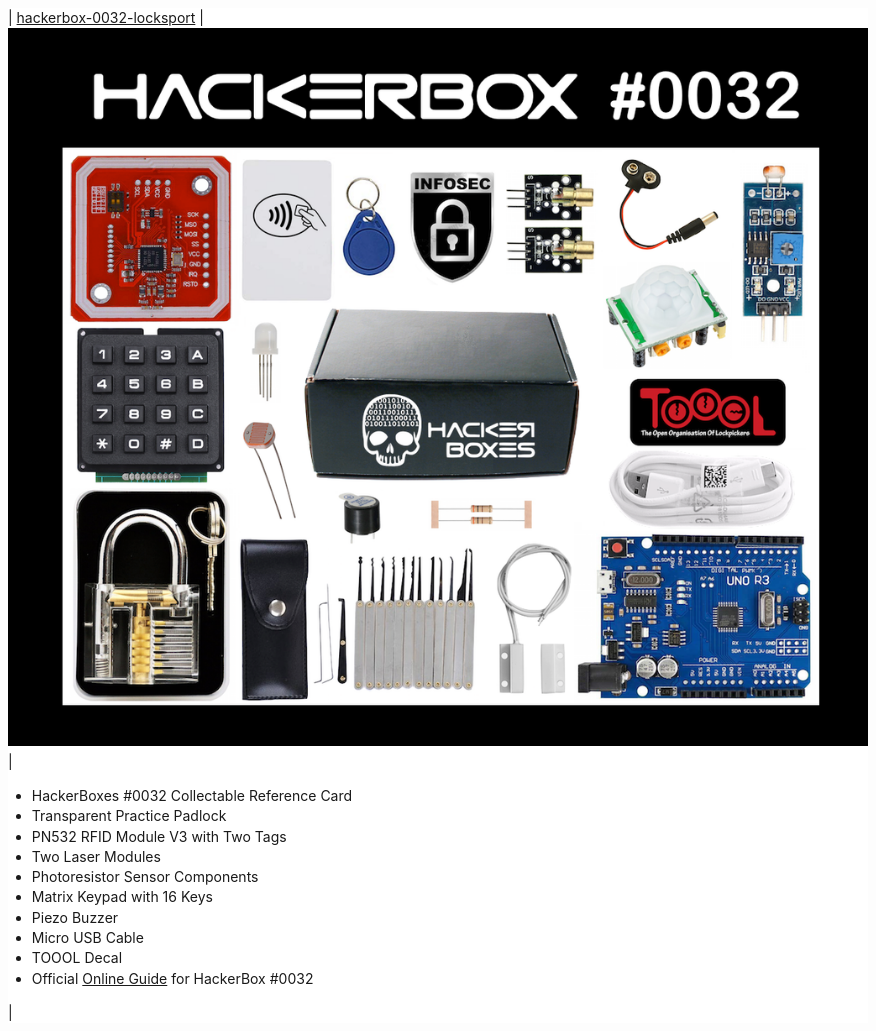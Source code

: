 | [hackerbox-0032-locksport](https://hackerboxes.com/collections/past-hackerboxes/products/hackerbox-0032-locksport) | ![hackerbox-0032-locksport](assets/hackerbox-0032-locksport.png) | <ul><li>HackerBoxes #0032 Collectable Reference Card</li><li>Transparent Practice Padlock</li><li>PN532 RFID Module V3 with Two Tags</li><li>Two Laser Modules</li><li>Photoresistor Sensor Components</li><li>Matrix Keypad with 16 Keys</li><li>Piezo Buzzer</li><li>Micro USB Cable</li><li>TOOOL Decal</li><li>Official <a href="http://www.instructables.com/id/HackerBox-0032-Locksport/" target="_blank" rel="noopener noreferrer">Online Guide</a> for HackerBox #0032</li></ul> |